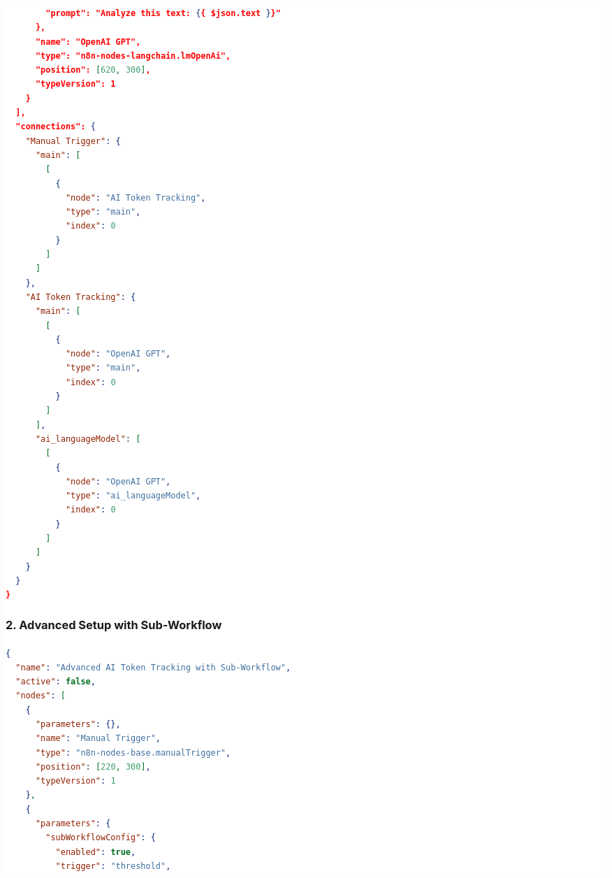 ```json
        "prompt": "Analyze this text: {{ $json.text }}"
      },
      "name": "OpenAI GPT",
      "type": "n8n-nodes-langchain.lmOpenAi",
      "position": [620, 300],
      "typeVersion": 1
    }
  ],
  "connections": {
    "Manual Trigger": {
      "main": [
        [
          {
            "node": "AI Token Tracking",
            "type": "main",
            "index": 0
          }
        ]
      ]
    },
    "AI Token Tracking": {
      "main": [
        [
          {
            "node": "OpenAI GPT",
            "type": "main",
            "index": 0
          }
        ]
      ],
      "ai_languageModel": [
        [
          {
            "node": "OpenAI GPT",
            "type": "ai_languageModel",
            "index": 0
          }
        ]
      ]
    }
  }
}
```

### 2. Advanced Setup with Sub-Workflow

```json
{
  "name": "Advanced AI Token Tracking with Sub-Workflow",
  "active": false,
  "nodes": [
    {
      "parameters": {},
      "name": "Manual Trigger",
      "type": "n8n-nodes-base.manualTrigger",
      "position": [220, 300],
      "typeVersion": 1
    },
    {
      "parameters": {
        "subWorkflowConfig": {
          "enabled": true,
          "trigger": "threshold",
```